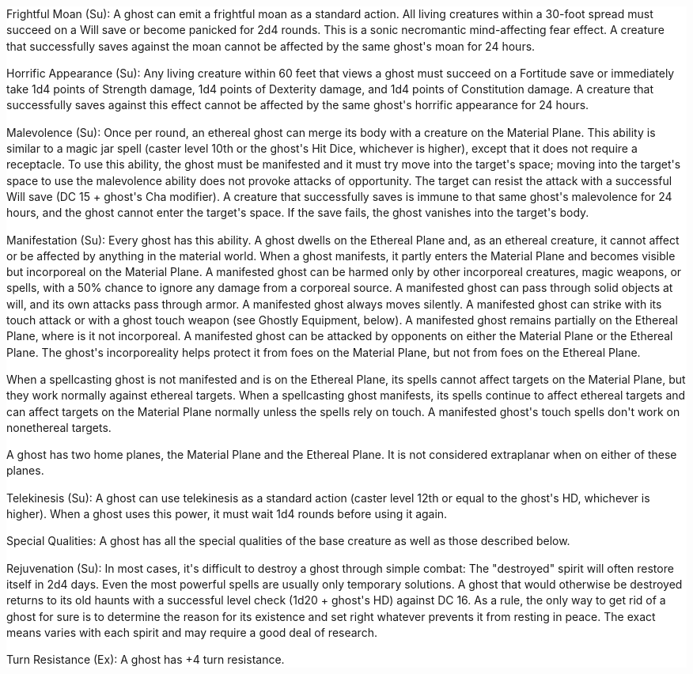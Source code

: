 Frightful Moan (Su): A ghost can emit a frightful moan as a standard action. All living creatures within a 30-foot spread must succeed on a Will save or become panicked for 2d4 rounds. This is a sonic necromantic mind-affecting fear effect. A creature that successfully saves against the moan cannot be affected by the same ghost's moan for 24 hours.

Horrific Appearance (Su): Any living creature within 60 feet that views a ghost must succeed on a Fortitude save or immediately take 1d4 points of Strength damage, 1d4 points of Dexterity damage, and 1d4 points of Constitution damage. A creature that successfully saves against this effect cannot be affected by the same ghost's horrific appearance for 24 hours.

Malevolence (Su): Once per round, an ethereal ghost can merge its body with a creature on the Material Plane. This ability is similar to a magic jar spell (caster level 10th or the ghost's Hit Dice, whichever is higher), except that it does not require a receptacle. To use this ability, the ghost must be manifested and it must try move into the target's space; moving into the target's space to use the malevolence ability does not provoke attacks of opportunity. The target can resist the attack with a successful Will save (DC 15 + ghost's Cha modifier). A creature that successfully saves is immune to that same ghost's malevolence for 24 hours, and the ghost cannot enter the target's space. If the save fails, the ghost vanishes into the target's body.

Manifestation (Su): Every ghost has this ability. A ghost dwells on the Ethereal Plane and, as an ethereal creature, it cannot affect or be affected by anything in the material world. When a ghost manifests, it partly enters the Material Plane and becomes visible but incorporeal on the Material Plane. A manifested ghost can be harmed only by other incorporeal creatures, magic weapons, or spells, with a 50% chance to ignore any damage from a corporeal source. A manifested ghost can pass through solid objects at will, and its own attacks pass through armor. A manifested ghost always moves silently. A manifested ghost can strike with its touch attack or with a ghost touch weapon (see Ghostly Equipment, below). A manifested ghost remains partially on the Ethereal Plane, where is it not incorporeal. A manifested ghost can be attacked by opponents on either the Material Plane or the Ethereal Plane. The ghost's incorporeality helps protect it from foes on the Material Plane, but not from foes on the Ethereal Plane.

When a spellcasting ghost is not manifested and is on the Ethereal Plane, its spells cannot affect targets on the Material Plane, but they work normally against ethereal targets. When a spellcasting ghost manifests, its spells continue to affect ethereal targets and can affect targets on the Material Plane normally unless the spells rely on touch. A manifested ghost's touch spells don't work on nonethereal targets.

A ghost has two home planes, the Material Plane and the Ethereal Plane. It is not considered extraplanar when on either of these planes.

Telekinesis (Su): A ghost can use telekinesis as a standard action (caster level 12th or equal to the ghost's HD, whichever is higher). When a ghost uses this power, it must wait 1d4 rounds before using it again.

Special Qualities: A ghost has all the special qualities of the base creature as well as those described below.

Rejuvenation (Su): In most cases, it's difficult to destroy a ghost through simple combat: The "destroyed" spirit will often restore itself in 2d4 days. Even the most powerful spells are usually only temporary solutions. A ghost that would otherwise be destroyed returns to its old haunts with a successful level check (1d20 + ghost's HD) against DC 16. As a rule, the only way to get rid of a ghost for sure is to determine the reason for its existence and set right whatever prevents it from resting in peace. The exact means varies with each spirit and may require a good deal of research.

Turn Resistance (Ex): A ghost has +4 turn resistance.

